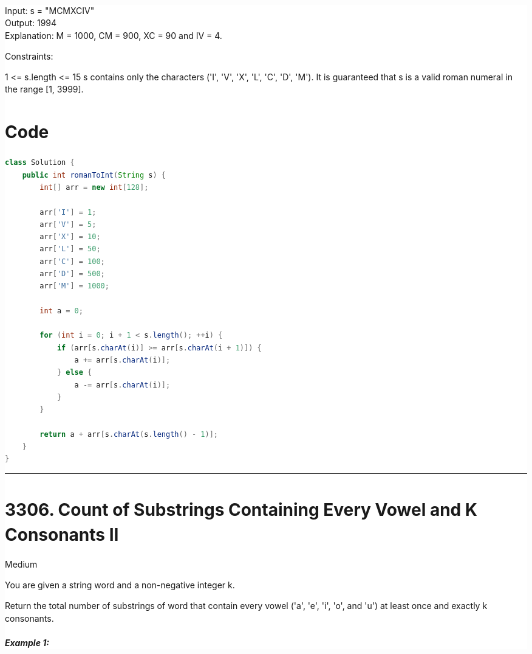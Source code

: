 Input: s = "MCMXCIV" <br/>
Output: 1994 <br/>
Explanation: M = 1000, CM = 900, XC = 90 and IV = 4. <br/>
 

Constraints:

1 <= s.length <= 15
s contains only the characters ('I', 'V', 'X', 'L', 'C', 'D', 'M').
It is guaranteed that s is a valid roman numeral in the range [1, 3999].

# Code
```java []
class Solution {
    public int romanToInt(String s) {
        int[] arr = new int[128];

        arr['I'] = 1;
        arr['V'] = 5;
        arr['X'] = 10;
        arr['L'] = 50;
        arr['C'] = 100;
        arr['D'] = 500;
        arr['M'] = 1000;

        int a = 0;

        for (int i = 0; i + 1 < s.length(); ++i) {
            if (arr[s.charAt(i)] >= arr[s.charAt(i + 1)]) {
                a += arr[s.charAt(i)];
            } else {
                a -= arr[s.charAt(i)];
            }
        }

        return a + arr[s.charAt(s.length() - 1)];
    }
}
```
----

# 3306. Count of Substrings Containing Every Vowel and K Consonants II
Medium

You are given a string word and a non-negative integer k.

Return the total number of substrings of word that contain every vowel ('a', 'e', 'i', 'o', and 'u') at least once and exactly k consonants.

 

##### Example 1:
